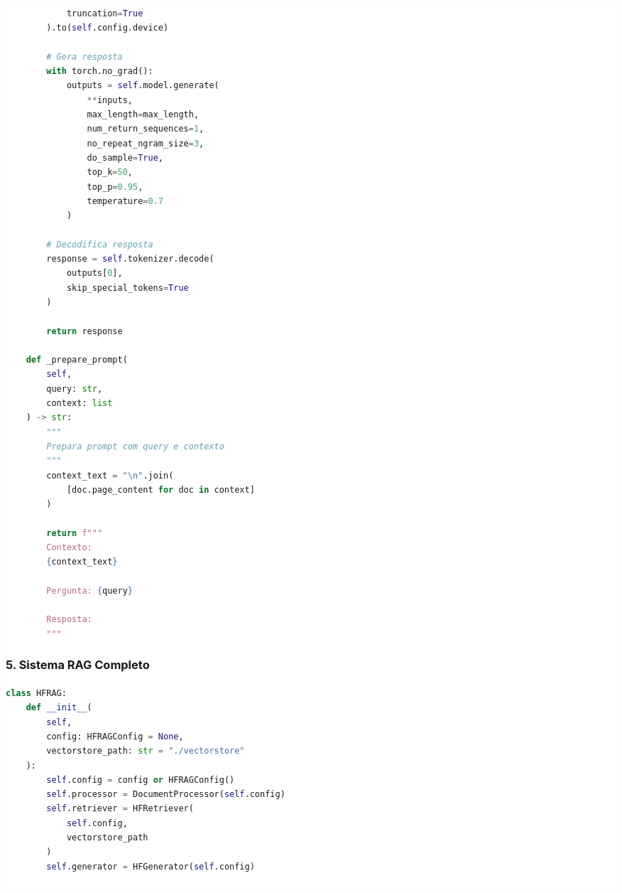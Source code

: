 ```python
            truncation=True
        ).to(self.config.device)
        
        # Gera resposta
        with torch.no_grad():
            outputs = self.model.generate(
                **inputs,
                max_length=max_length,
                num_return_sequences=1,
                no_repeat_ngram_size=3,
                do_sample=True,
                top_k=50,
                top_p=0.95,
                temperature=0.7
            )
        
        # Decodifica resposta
        response = self.tokenizer.decode(
            outputs[0],
            skip_special_tokens=True
        )
        
        return response
        
    def _prepare_prompt(
        self,
        query: str,
        context: list
    ) -> str:
        """
        Prepara prompt com query e contexto
        """
        context_text = "\n".join(
            [doc.page_content for doc in context]
        )
        
        return f"""
        Contexto:
        {context_text}
        
        Pergunta: {query}
        
        Resposta:
        """
```

### 5. Sistema RAG Completo

```python
class HFRAG:
    def __init__(
        self,
        config: HFRAGConfig = None,
        vectorstore_path: str = "./vectorstore"
    ):
        self.config = config or HFRAGConfig()
        self.processor = DocumentProcessor(self.config)
        self.retriever = HFRetriever(
            self.config,
            vectorstore_path
        )
        self.generator = HFGenerator(self.config)
        
```